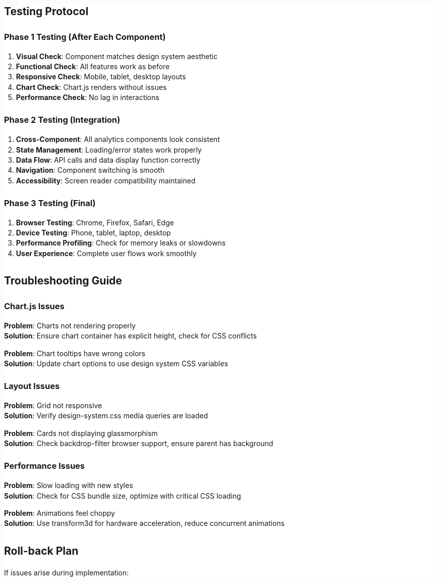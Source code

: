 ## Testing Protocol

### Phase 1 Testing (After Each Component)
1. **Visual Check**: Component matches design system aesthetic
2. **Functional Check**: All features work as before
3. **Responsive Check**: Mobile, tablet, desktop layouts
4. **Chart Check**: Chart.js renders without issues
5. **Performance Check**: No lag in interactions

### Phase 2 Testing (Integration)
1. **Cross-Component**: All analytics components look consistent
2. **State Management**: Loading/error states work properly  
3. **Data Flow**: API calls and data display function correctly
4. **Navigation**: Component switching is smooth
5. **Accessibility**: Screen reader compatibility maintained

### Phase 3 Testing (Final)
1. **Browser Testing**: Chrome, Firefox, Safari, Edge
2. **Device Testing**: Phone, tablet, laptop, desktop
3. **Performance Profiling**: Check for memory leaks or slowdowns
4. **User Experience**: Complete user flows work smoothly

## Troubleshooting Guide

### Chart.js Issues
**Problem**: Charts not rendering properly  
**Solution**: Ensure chart container has explicit height, check for CSS conflicts

**Problem**: Chart tooltips have wrong colors  
**Solution**: Update chart options to use design system CSS variables

### Layout Issues  
**Problem**: Grid not responsive  
**Solution**: Verify design-system.css media queries are loaded

**Problem**: Cards not displaying glassmorphism  
**Solution**: Check backdrop-filter browser support, ensure parent has background

### Performance Issues
**Problem**: Slow loading with new styles  
**Solution**: Check for CSS bundle size, optimize with critical CSS loading

**Problem**: Animations feel choppy  
**Solution**: Use transform3d for hardware acceleration, reduce concurrent animations

## Roll-back Plan

If issues arise during implementation:
